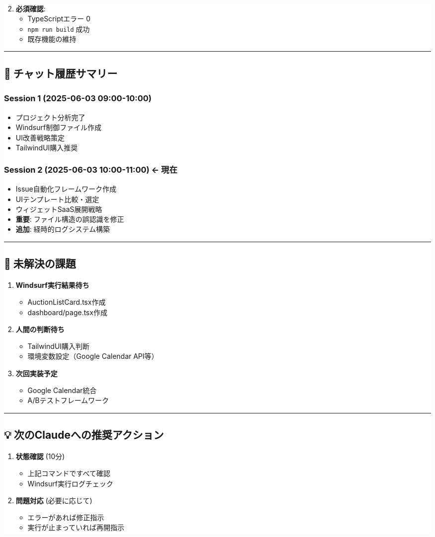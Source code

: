 2. **必須確認**:
   - TypeScriptエラー 0
   - `npm run build` 成功
   - 既存機能の維持

---

## 📝 チャット履歴サマリー

### Session 1 (2025-06-03 09:00-10:00)

- プロジェクト分析完了
- Windsurf制御ファイル作成
- UI改善戦略策定
- TailwindUI購入推奨

### Session 2 (2025-06-03 10:00-11:00) ← 現在

- Issue自動化フレームワーク作成
- UIテンプレート比較・選定
- ウィジェットSaaS展開戦略
- **重要**: ファイル構造の誤認識を修正
- **追加**: 経時的ログシステム構築

---

## 🔧 未解決の課題

1. **Windsurf実行結果待ち**

   - AuctionListCard.tsx作成
   - dashboard/page.tsx作成

2. **人間の判断待ち**

   - TailwindUI購入判断
   - 環境変数設定（Google Calendar API等）

3. **次回実装予定**
   - Google Calendar統合
   - A/Bテストフレームワーク

---

## 💡 次のClaudeへの推奨アクション

1. **状態確認** (10分)

   - 上記コマンドですべて確認
   - Windsurf実行ログチェック

2. **問題対応** (必要に応じて)

   - エラーがあれば修正指示
   - 実行が止まっていれば再開指示
